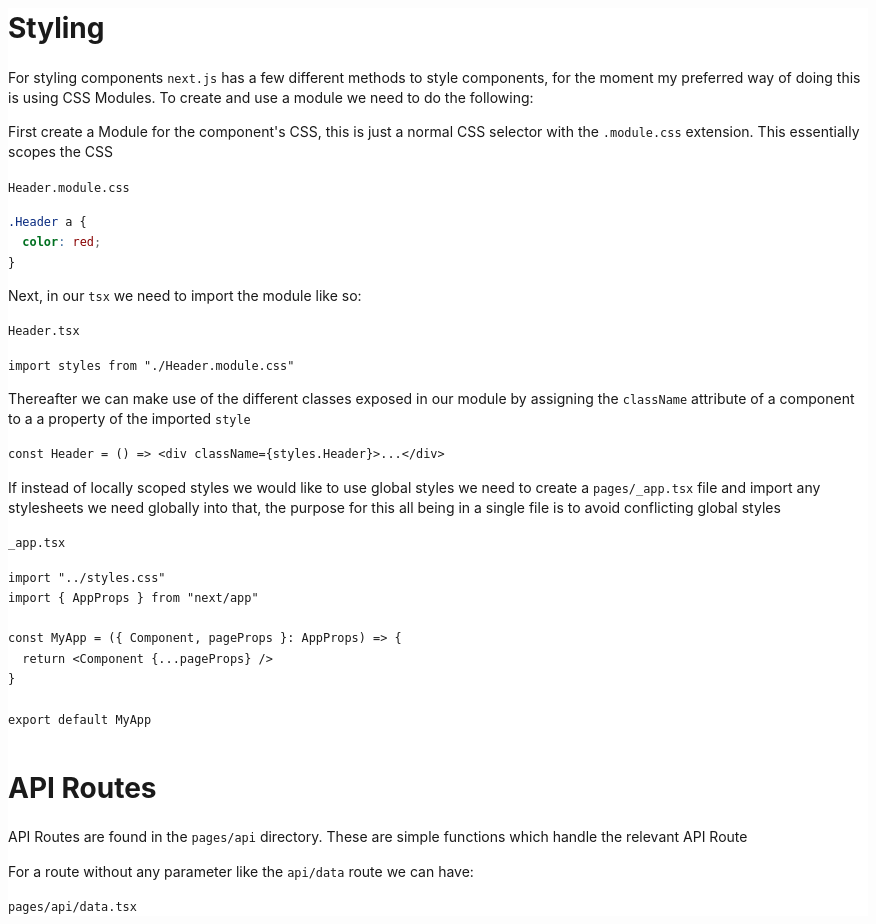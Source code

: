 # Styling

For styling components `next.js` has a few different methods to style components, for the moment my preferred way of doing this is using CSS Modules. To create and use a module we need to do the following:

First create a Module for the component's CSS, this is just a normal CSS selector with the `.module.css` extension. This essentially scopes the CSS

`Header.module.css`

```css
.Header a {
  color: red;
}
```

Next, in our `tsx` we need to import the module like so:

`Header.tsx`

```tsx
import styles from "./Header.module.css"
```

Thereafter we can make use of the different classes exposed in our module by assigning the `className` attribute of a component to a a property of the imported `style`

```tsx
const Header = () => <div className={styles.Header}>...</div>
```

If instead of locally scoped styles we would like to use global styles we need to create a `pages/_app.tsx` file and import any stylesheets we need globally into that, the purpose for this all being in a single file is to avoid conflicting global styles

`_app.tsx`

```tsx
import "../styles.css"
import { AppProps } from "next/app"

const MyApp = ({ Component, pageProps }: AppProps) => {
  return <Component {...pageProps} />
}

export default MyApp
```

# API Routes

API Routes are found in the `pages/api` directory. These are simple functions which handle the relevant API Route

For a route without any parameter like the `api/data` route we can have:

`pages/api/data.tsx`

